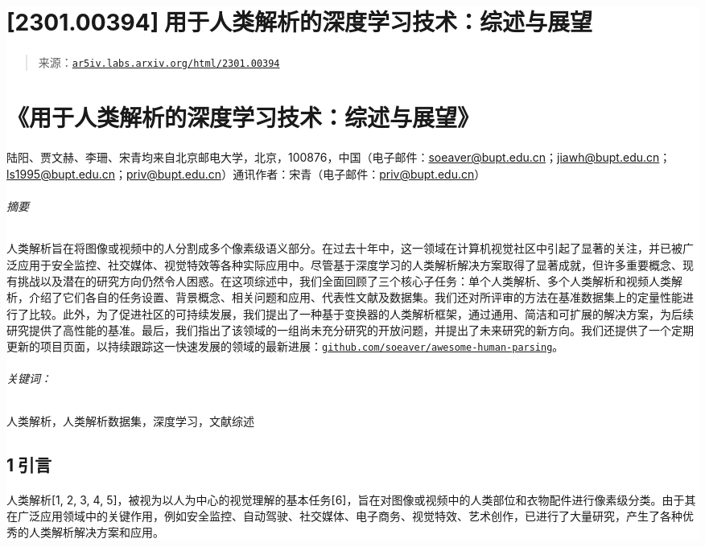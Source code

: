 

# [2301.00394] 用于人类解析的深度学习技术：综述与展望

> 来源：[`ar5iv.labs.arxiv.org/html/2301.00394`](https://ar5iv.labs.arxiv.org/html/2301.00394)

# 《用于人类解析的深度学习技术：综述与展望》

陆阳、贾文赫、李珊、宋青均来自北京邮电大学，北京，100876，中国（电子邮件：soeaver@bupt.edu.cn；jiawh@bupt.edu.cn；ls1995@bupt.edu.cn；priv@bupt.edu.cn）通讯作者：宋青（电子邮件：priv@bupt.edu.cn）

###### 摘要

人类解析旨在将图像或视频中的人分割成多个像素级语义部分。在过去十年中，这一领域在计算机视觉社区中引起了显著的关注，并已被广泛应用于安全监控、社交媒体、视觉特效等各种实际应用中。尽管基于深度学习的人类解析解决方案取得了显著成就，但许多重要概念、现有挑战以及潜在的研究方向仍然令人困惑。在这项综述中，我们全面回顾了三个核心子任务：单个人类解析、多个人类解析和视频人类解析，介绍了它们各自的任务设置、背景概念、相关问题和应用、代表性文献及数据集。我们还对所评审的方法在基准数据集上的定量性能进行了比较。此外，为了促进社区的可持续发展，我们提出了一种基于变换器的人类解析框架，通过通用、简洁和可扩展的解决方案，为后续研究提供了高性能的基准。最后，我们指出了该领域的一组尚未充分研究的开放问题，并提出了未来研究的新方向。我们还提供了一个定期更新的项目页面，以持续跟踪这一快速发展的领域的最新进展：[`github.com/soeaver/awesome-human-parsing`](https://github.com/soeaver/awesome-human-parsing)。

###### 关键词：

人类解析，人类解析数据集，深度学习，文献综述

## 1 引言

人类解析[1, 2, 3, 4, 5]，被视为以人为中心的视觉理解的基本任务[6]，旨在对图像或视频中的人类部位和衣物配件进行像素级分类。由于其在广泛应用领域中的关键作用，例如安全监控、自动驾驶、社交媒体、电子商务、视觉特效、艺术创作，已进行了大量研究，产生了各种优秀的人类解析解决方案和应用。
